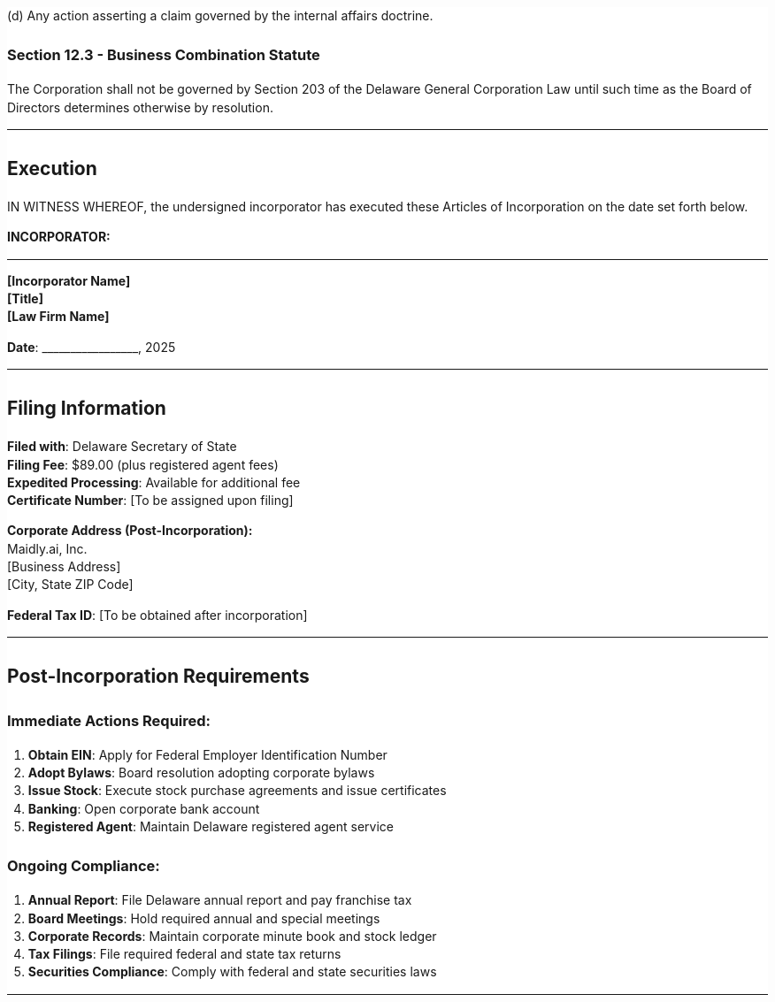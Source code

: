 (d) Any action asserting a claim governed by the internal affairs doctrine.

### **Section 12.3 - Business Combination Statute**
The Corporation shall not be governed by Section 203 of the Delaware General Corporation Law until such time as the Board of Directors determines otherwise by resolution.

---

## Execution

IN WITNESS WHEREOF, the undersigned incorporator has executed these Articles of Incorporation on the date set forth below.

**INCORPORATOR:**

_________________________________  
**[Incorporator Name]**  
**[Title]**  
**[Law Firm Name]**

**Date**: _________________, 2025

---

## Filing Information

**Filed with**: Delaware Secretary of State  
**Filing Fee**: $89.00 (plus registered agent fees)  
**Expedited Processing**: Available for additional fee  
**Certificate Number**: [To be assigned upon filing]  

**Corporate Address (Post-Incorporation):**  
Maidly.ai, Inc.  
[Business Address]  
[City, State ZIP Code]

**Federal Tax ID**: [To be obtained after incorporation]

---

## Post-Incorporation Requirements

### **Immediate Actions Required:**
1. **Obtain EIN**: Apply for Federal Employer Identification Number
2. **Adopt Bylaws**: Board resolution adopting corporate bylaws
3. **Issue Stock**: Execute stock purchase agreements and issue certificates
4. **Banking**: Open corporate bank account
5. **Registered Agent**: Maintain Delaware registered agent service

### **Ongoing Compliance:**
1. **Annual Report**: File Delaware annual report and pay franchise tax
2. **Board Meetings**: Hold required annual and special meetings
3. **Corporate Records**: Maintain corporate minute book and stock ledger
4. **Tax Filings**: File required federal and state tax returns
5. **Securities Compliance**: Comply with federal and state securities laws

---